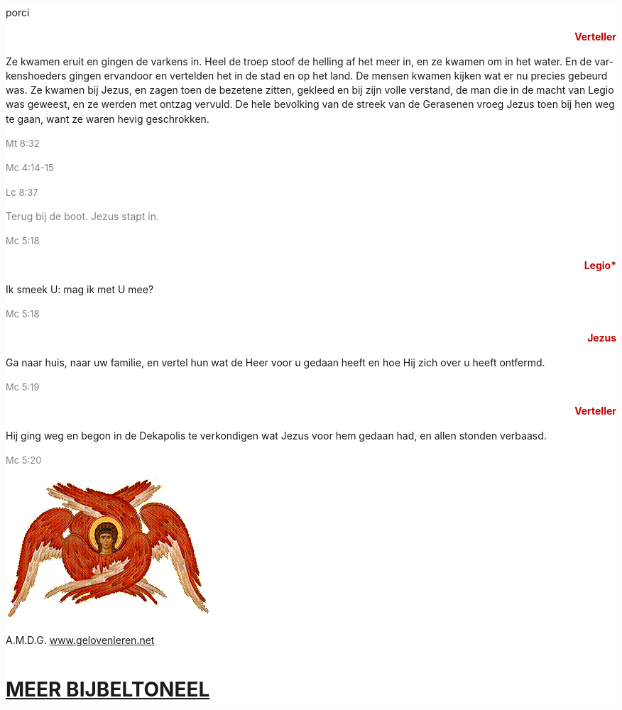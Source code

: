 porci</span></span></p></td></tr><tr><td valign="top" bgcolor="#ffffff" width="119"><p lang="nl-NL" align="right"><span style="color: #c00000;"><b>Verteller</b></span></p></td><td valign="top" bgcolor="#ffffff" width="346"><p class="western" lang="nl-NL">Ze kwamen eruit en gingen de varkens in. Heel de troep stoof de helling af het meer in, en ze kwamen om in het water. En de varkenshoeders gingen ervandoor en vertelden het in de stad en op het land. De mensen kwamen kijken wat er nu precies gebeurd was. Ze kwamen bij Jezus, en zagen toen de bezetene zitten, gekleed en bij zijn volle verstand, de man die in de macht van Legio was geweest, en ze werden met ontzag vervuld. De hele bevolking van de streek van de Gerasenen vroeg Jezus toen bij hen weg te gaan, want ze waren hevig geschrokken.</p></td><td valign="bottom" bgcolor="#ffffff" width="120"><p lang="nl-NL"><span style="color: #7f7f7f;"><span style="font-size: small;">Mt 8:32</span></span></p><p lang="nl-NL"><span style="color: #7f7f7f;"><span style="font-size: small;">Mc 4:14-15</span></span></p><p lang="nl-NL"><span style="color: #7f7f7f;"><span style="font-size: small;">Lc 8:37</span></span></p></td></tr><tr><td valign="top" bgcolor="#ffffff" width="119"></td><td valign="top" bgcolor="#ffffff" width="346"><p lang="nl-NL"><span style="color: #7f7f7f;">Terug bij de boot. Jezus stapt in.</span></p></td><td valign="bottom" bgcolor="#ffffff" width="120"><p lang="nl-NL"><span style="color: #7f7f7f;"><span style="font-size: small;">Mc 5:18</span></span></p></td></tr><tr><td valign="top" bgcolor="#ffffff" width="119"><p lang="nl-NL" align="right"><span style="color: #c00000;"><b>Legio*</b></span></p></td><td valign="top" bgcolor="#ffffff" width="346"><p class="western" lang="nl-NL">Ik smeek U: mag ik met U mee?</p></td><td valign="bottom" bgcolor="#ffffff" width="120"><p lang="nl-NL"><span style="color: #7f7f7f;"><span style="font-size: small;">Mc 5:18</span></span></p></td></tr><tr><td valign="top" bgcolor="#ffffff" width="119"><p lang="nl-NL" align="right"><span style="color: #c00000;"><b>Jezus</b></span></p></td><td valign="top" bgcolor="#ffffff" width="346"><p class="western" lang="nl-NL">Ga naar huis, naar uw familie, en vertel hun wat de Heer voor u gedaan heeft en hoe Hij zich over u heeft ontfermd.</p></td><td valign="bottom" bgcolor="#ffffff" width="120"><p lang="nl-NL"><span style="color: #7f7f7f;"><span style="font-size: small;">Mc 5:19</span></span></p></td></tr><tr><td valign="top" bgcolor="#ffffff" width="119"><p lang="nl-NL" align="right"><span style="color: #c00000;"><b>Verteller</b></span></p></td><td valign="top" bgcolor="#ffffff" width="346"><p class="western" lang="nl-NL">Hij ging weg en begon in de Dekapolis te verkondigen wat Jezus voor hem gedaan had, en allen stonden verbaasd.</p></td><td valign="bottom" bgcolor="#ffffff" width="120"><p lang="nl-NL"><span style="color: #7f7f7f;"><span style="font-size: small;">Mc 5:20</span></span></p></td></tr></tbody></table>

![image005](images/image005.gif)

A.M.D.G. www.gelovenleren.net

# [MEER BIJBELTONEEL](/bijbeltoneel/ "Bijbeltoneel")
